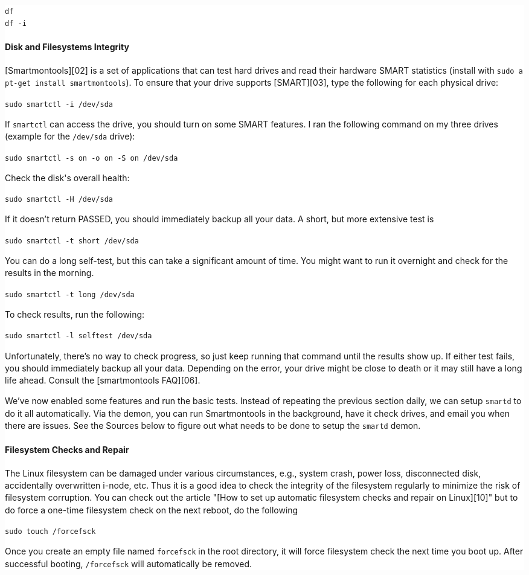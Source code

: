     df
    df -i

#### Disk and Filesystems Integrity
[Smartmontools][02] is a set of applications that can test hard drives
and read their hardware SMART statistics (install with `sudo apt-get install smartmontools`).
To ensure that your drive supports [SMART][03], type the following for each physical drive:

    sudo smartctl -i /dev/sda 

If `smartctl` can access the drive, you should turn on some SMART features.
I ran the following command on my three drives (example for the `/dev/sda` drive):

    sudo smartctl -s on -o on -S on /dev/sda

Check the disk's overall health:

    sudo smartctl -H /dev/sda

If it doesn’t return PASSED, you should immediately backup all your data.
A short, but more extensive test is

    sudo smartctl -t short /dev/sda

You can do a long self-test, but this can take a significant amount of time.
You might want to run it overnight and check for the results in the morning.

    sudo smartctl -t long /dev/sda

To check results, run the following:

    sudo smartctl -l selftest /dev/sda

Unfortunately, there’s no way to check progress, so just keep running that command until the results show up.
 If either test fails, you should immediately backup all your data.
Depending on the error, your drive might be close to death or it may still have a long life ahead.
Consult the [smartmontools FAQ][06].

We’ve now enabled some features and run the basic tests.
Instead of repeating the previous section daily, we can setup `smartd` to do it all automatically.
Via the demon, you can run Smartmontools in the background,
have it check drives, and email you when there are issues.
See the Sources below to figure out what needs to be done to setup the `smartd` demon.

#### Filesystem Checks and Repair
The Linux filesystem can be damaged under various circumstances, e.g., system crash,
power loss, disconnected disk, accidentally overwritten i-node, etc.
Thus it is a good idea to check the integrity of the filesystem regularly
to minimize the risk of filesystem corruption.
You can check out the article "[How to set up automatic filesystem checks and repair on Linux][10]"
but to do force a one-time filesystem check on the next reboot,
do the following

    sudo touch /forcefsck

Once you create an empty file named `forcefsck` in the root directory,
it will force filesystem check the next time you boot up.
After successful booting, `/forcefsck` will automatically be removed.
